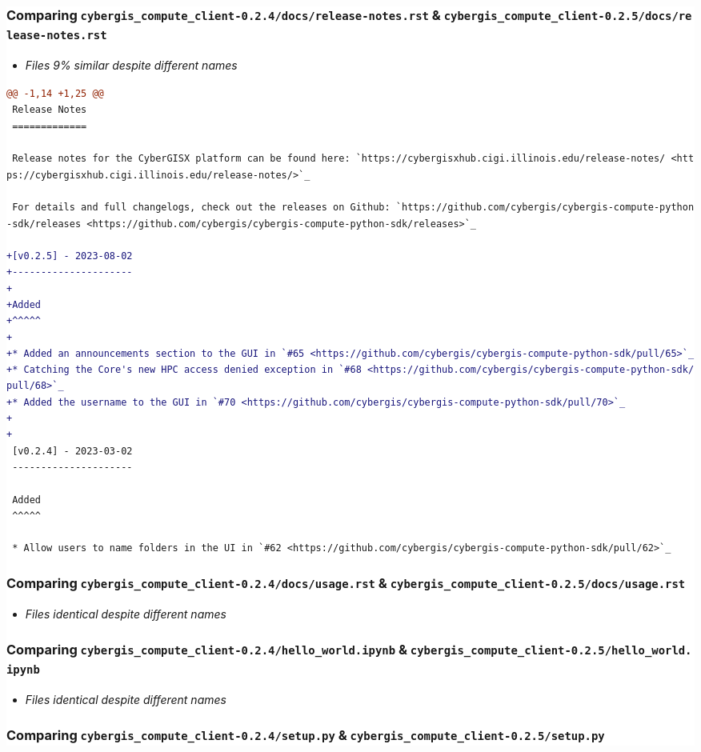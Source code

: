 ### Comparing `cybergis_compute_client-0.2.4/docs/release-notes.rst` & `cybergis_compute_client-0.2.5/docs/release-notes.rst`

 * *Files 9% similar despite different names*

```diff
@@ -1,14 +1,25 @@
 Release Notes
 =============
 
 Release notes for the CyberGISX platform can be found here: `https://cybergisxhub.cigi.illinois.edu/release-notes/ <https://cybergisxhub.cigi.illinois.edu/release-notes/>`_
 
 For details and full changelogs, check out the releases on Github: `https://github.com/cybergis/cybergis-compute-python-sdk/releases <https://github.com/cybergis/cybergis-compute-python-sdk/releases>`_
 
+[v0.2.5] - 2023-08-02
+---------------------
+
+Added
+^^^^^
+
+* Added an announcements section to the GUI in `#65 <https://github.com/cybergis/cybergis-compute-python-sdk/pull/65>`_
+* Catching the Core's new HPC access denied exception in `#68 <https://github.com/cybergis/cybergis-compute-python-sdk/pull/68>`_
+* Added the username to the GUI in `#70 <https://github.com/cybergis/cybergis-compute-python-sdk/pull/70>`_
+
+
 [v0.2.4] - 2023-03-02
 ---------------------
 
 Added
 ^^^^^
 
 * Allow users to name folders in the UI in `#62 <https://github.com/cybergis/cybergis-compute-python-sdk/pull/62>`_
```

### Comparing `cybergis_compute_client-0.2.4/docs/usage.rst` & `cybergis_compute_client-0.2.5/docs/usage.rst`

 * *Files identical despite different names*

### Comparing `cybergis_compute_client-0.2.4/hello_world.ipynb` & `cybergis_compute_client-0.2.5/hello_world.ipynb`

 * *Files identical despite different names*

### Comparing `cybergis_compute_client-0.2.4/setup.py` & `cybergis_compute_client-0.2.5/setup.py`
